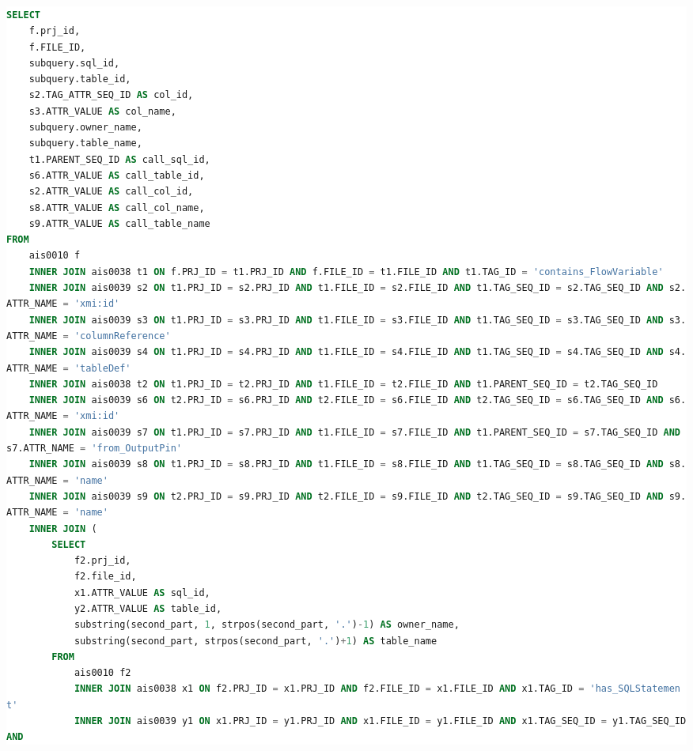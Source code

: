 ```sql
SELECT 
    f.prj_id,
    f.FILE_ID,
    subquery.sql_id,
    subquery.table_id,
    s2.TAG_ATTR_SEQ_ID AS col_id,
    s3.ATTR_VALUE AS col_name,
    subquery.owner_name,
    subquery.table_name,
    t1.PARENT_SEQ_ID AS call_sql_id,
    s6.ATTR_VALUE AS call_table_id,
    s2.ATTR_VALUE AS call_col_id,
    s8.ATTR_VALUE AS call_col_name,
    s9.ATTR_VALUE AS call_table_name
FROM 
    ais0010 f
    INNER JOIN ais0038 t1 ON f.PRJ_ID = t1.PRJ_ID AND f.FILE_ID = t1.FILE_ID AND t1.TAG_ID = 'contains_FlowVariable'
    INNER JOIN ais0039 s2 ON t1.PRJ_ID = s2.PRJ_ID AND t1.FILE_ID = s2.FILE_ID AND t1.TAG_SEQ_ID = s2.TAG_SEQ_ID AND s2.ATTR_NAME = 'xmi:id'
    INNER JOIN ais0039 s3 ON t1.PRJ_ID = s3.PRJ_ID AND t1.FILE_ID = s3.FILE_ID AND t1.TAG_SEQ_ID = s3.TAG_SEQ_ID AND s3.ATTR_NAME = 'columnReference'
    INNER JOIN ais0039 s4 ON t1.PRJ_ID = s4.PRJ_ID AND t1.FILE_ID = s4.FILE_ID AND t1.TAG_SEQ_ID = s4.TAG_SEQ_ID AND s4.ATTR_NAME = 'tableDef'
    INNER JOIN ais0038 t2 ON t1.PRJ_ID = t2.PRJ_ID AND t1.FILE_ID = t2.FILE_ID AND t1.PARENT_SEQ_ID = t2.TAG_SEQ_ID
    INNER JOIN ais0039 s6 ON t2.PRJ_ID = s6.PRJ_ID AND t2.FILE_ID = s6.FILE_ID AND t2.TAG_SEQ_ID = s6.TAG_SEQ_ID AND s6.ATTR_NAME = 'xmi:id'
    INNER JOIN ais0039 s7 ON t1.PRJ_ID = s7.PRJ_ID AND t1.FILE_ID = s7.FILE_ID AND t1.PARENT_SEQ_ID = s7.TAG_SEQ_ID AND s7.ATTR_NAME = 'from_OutputPin'
    INNER JOIN ais0039 s8 ON t1.PRJ_ID = s8.PRJ_ID AND t1.FILE_ID = s8.FILE_ID AND t1.TAG_SEQ_ID = s8.TAG_SEQ_ID AND s8.ATTR_NAME = 'name'
    INNER JOIN ais0039 s9 ON t2.PRJ_ID = s9.PRJ_ID AND t2.FILE_ID = s9.FILE_ID AND t2.TAG_SEQ_ID = s9.TAG_SEQ_ID AND s9.ATTR_NAME = 'name'
    INNER JOIN (
        SELECT 
            f2.prj_id,
            f2.file_id,
            x1.ATTR_VALUE AS sql_id,
            y2.ATTR_VALUE AS table_id,
            substring(second_part, 1, strpos(second_part, '.')-1) AS owner_name,
            substring(second_part, strpos(second_part, '.')+1) AS table_name
        FROM 
            ais0010 f2
            INNER JOIN ais0038 x1 ON f2.PRJ_ID = x1.PRJ_ID AND f2.FILE_ID = x1.FILE_ID AND x1.TAG_ID = 'has_SQLStatement'
            INNER JOIN ais0039 y1 ON x1.PRJ_ID = y1.PRJ_ID AND x1.FILE_ID = y1.FILE_ID AND x1.TAG_SEQ_ID = y1.TAG_SEQ_ID AND

